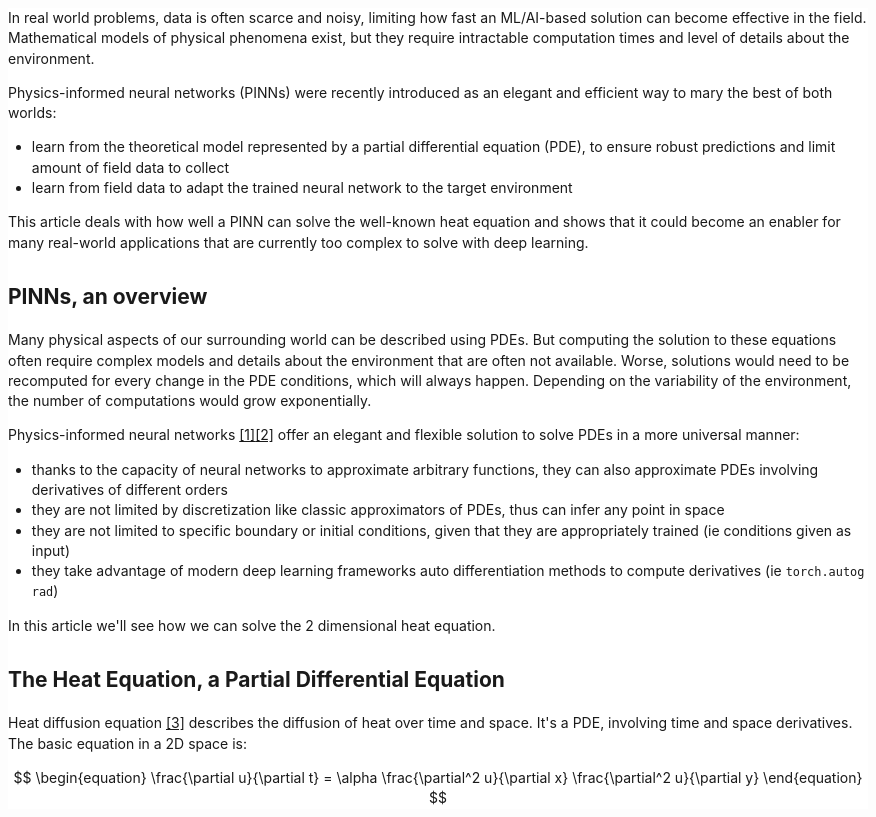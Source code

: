 
In real world problems, data is often scarce and noisy, limiting how fast an ML/AI-based solution can become effective 
in the field. Mathematical models of physical phenomena exist, but they require intractable computation times and level of
details about the environment.

Physics-informed neural networks (PINNs) were recently introduced as an elegant and efficient way to mary the best of both worlds:

- learn from the theoretical model represented by a partial differential equation (PDE), to ensure robust predictions and limit amount of field data to collect
- learn from field data to adapt the trained neural network to the target environment

This article deals with how well a PINN can solve the well-known heat equation and shows that it could become an enabler for many real-world applications that are currently too complex to solve with deep learning.

## PINNs, an overview

Many physical aspects of our surrounding world can be described using PDEs. But computing the solution to these equations 
often require complex models and details about the environment that are often not available. Worse, solutions would need 
to be recomputed for every change in the PDE conditions, which will always happen. Depending on the variability of the 
environment, the number of computations would grow exponentially.

Physics-informed neural networks [[1]](#1)[[2]](#2) offer an elegant and flexible solution to solve PDEs in a more universal manner:

- thanks to the capacity of neural networks to approximate arbitrary functions, they can also approximate PDEs involving derivatives of different orders
- they are not limited by discretization like classic approximators of PDEs, thus can infer any point in space
- they are not limited to specific boundary or initial conditions, given that they are appropriately trained (ie conditions given as input)
- they take advantage of modern deep learning frameworks auto differentiation methods to compute derivatives (ie `torch.autograd`)

In this article we'll see how we can solve the 2 dimensional heat equation. 

## The Heat Equation, a Partial Differential Equation

Heat diffusion equation [[3]](#3) describes the diffusion of heat over time and space. It's a PDE, involving time and space 
derivatives. The basic equation in a 2D space is:

<center>
$$ 
\begin{equation}
\frac{\partial u}{\partial t} = \alpha \frac{\partial^2 u}{\partial x} \frac{\partial^2 u}{\partial y}
\end{equation}
$$
</center>
